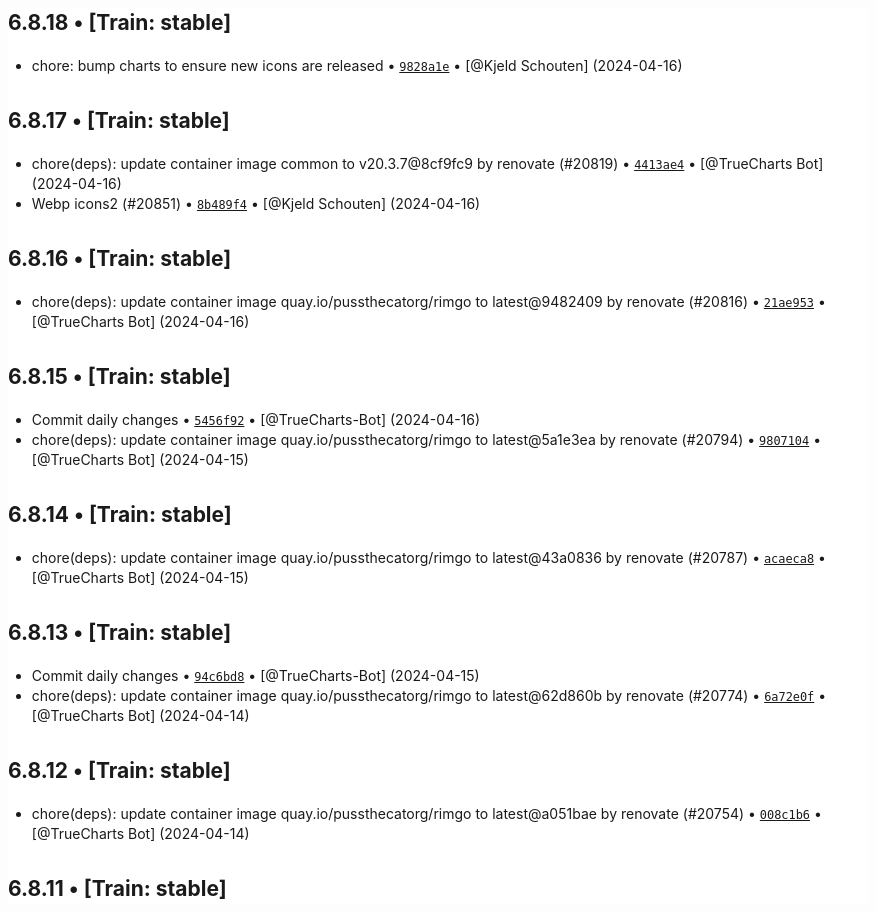 ## 6.8.18 • [Train: stable]

- chore: bump charts to ensure new icons are released • [`9828a1e`](https://github.com/truecharts/charts/commit/9828a1ef02a808a8855e6e17cf4b601a21a315f5) • [@Kjeld Schouten] (2024-04-16)

## 6.8.17 • [Train: stable]

- chore(deps): update container image common to v20.3.7@8cf9fc9 by renovate (#20819) • [`4413ae4`](https://github.com/truecharts/charts/commit/4413ae4d1cdd32a9d5f70d57f0c01e429ee90298) • [@TrueCharts Bot] (2024-04-16)
- Webp icons2 (#20851) • [`8b489f4`](https://github.com/truecharts/charts/commit/8b489f48bb8f4f6a01050a08ad544323375bce74) • [@Kjeld Schouten] (2024-04-16)

## 6.8.16 • [Train: stable]

- chore(deps): update container image quay.io/pussthecatorg/rimgo to latest@9482409 by renovate (#20816) • [`21ae953`](https://github.com/truecharts/charts/commit/21ae95375be711c121ac5bed8bb440f42c073679) • [@TrueCharts Bot] (2024-04-16)

## 6.8.15 • [Train: stable]

- Commit daily changes • [`5456f92`](https://github.com/truecharts/charts/commit/5456f920404a2acdf6a890f3c81e8cfe68c9e976) • [@TrueCharts-Bot] (2024-04-16)
- chore(deps): update container image quay.io/pussthecatorg/rimgo to latest@5a1e3ea by renovate (#20794) • [`9807104`](https://github.com/truecharts/charts/commit/9807104a5bf3c18b9974f60ef9de761f5b8ffe7a) • [@TrueCharts Bot] (2024-04-15)

## 6.8.14 • [Train: stable]

- chore(deps): update container image quay.io/pussthecatorg/rimgo to latest@43a0836 by renovate (#20787) • [`acaeca8`](https://github.com/truecharts/charts/commit/acaeca820fc27d2639f33f257352e3e7acfa09e5) • [@TrueCharts Bot] (2024-04-15)

## 6.8.13 • [Train: stable]

- Commit daily changes • [`94c6bd8`](https://github.com/truecharts/charts/commit/94c6bd88755e2a915ad4a22e7dd0d0624d163b7f) • [@TrueCharts-Bot] (2024-04-15)
- chore(deps): update container image quay.io/pussthecatorg/rimgo to latest@62d860b by renovate (#20774) • [`6a72e0f`](https://github.com/truecharts/charts/commit/6a72e0fa5adc31a500b9b50dccf8a11a7f16868a) • [@TrueCharts Bot] (2024-04-14)

## 6.8.12 • [Train: stable]

- chore(deps): update container image quay.io/pussthecatorg/rimgo to latest@a051bae by renovate (#20754) • [`008c1b6`](https://github.com/truecharts/charts/commit/008c1b6a935b56c43679d8eb24915841253589fd) • [@TrueCharts Bot] (2024-04-14)

## 6.8.11 • [Train: stable]
